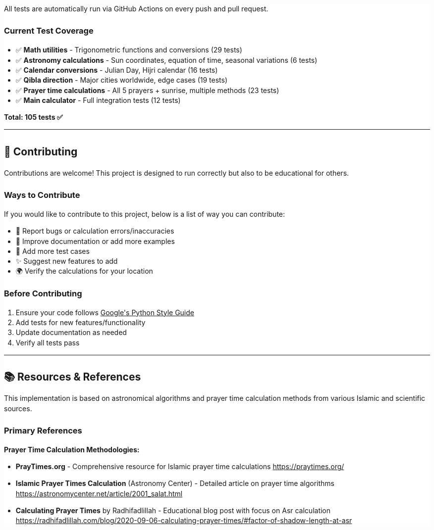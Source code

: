 All tests are automatically run via GitHub Actions on every push and pull request.

### Current Test Coverage

- ✅ **Math utilities** - Trigonometric functions and conversions (29 tests)
- ✅ **Astronomy calculations** - Sun coordinates, equation of time, seasonal variations (6 tests)
- ✅ **Calendar conversions** - Julian Day, Hijri calendar (16 tests)
- ✅ **Qibla direction** - Major cities worldwide, edge cases (19 tests)
- ✅ **Prayer time calculations** - All 5 prayers + sunrise, multiple methods (23 tests)
- ✅ **Main calculator** - Full integration tests (12 tests)

**Total: 105 tests ✅**

---

## 🤝 Contributing
Contributions are welcome! This project is designed to run correctly but also to be educational for others.
### Ways to Contribute
If you would like to contribute to this project, below is a list of way you can contribute:
- 🐞 Report bugs or calculation errors/inaccuracies
- 📄 Improve documentation or add more examples
- 🧪 Add more test cases
- ✨ Suggest new features to add
- 🌍 Verify the calculations for your location

### Before Contributing
1. Ensure your code follows [Google's Python Style Guide](https://google.github.io/styleguide/pyguide.html)
1. Add tests for new features/functionality
1. Update documentation as needed
1. Verify all tests pass

---

## 📚 Resources & References
This implementation is based on astronomical algorithms and prayer time calculation methods from various
  Islamic and scientific sources.

  ### Primary References

  **Prayer Time Calculation Methodologies:**
  - **PrayTimes.org** - Comprehensive resource for Islamic prayer time calculations
    https://praytimes.org/

  - **Islamic Prayer Times Calculation** (Astronomy Center) - Detailed article on prayer time algorithms
    https://astronomycenter.net/article/2001_salat.html

  - **Calculating Prayer Times** by Radhifadlillah - Educational blog post with focus on Asr calculation  
    https://radhifadlillah.com/blog/2020-09-06-calculating-prayer-times/#factor-of-shadow-length-at-asr
